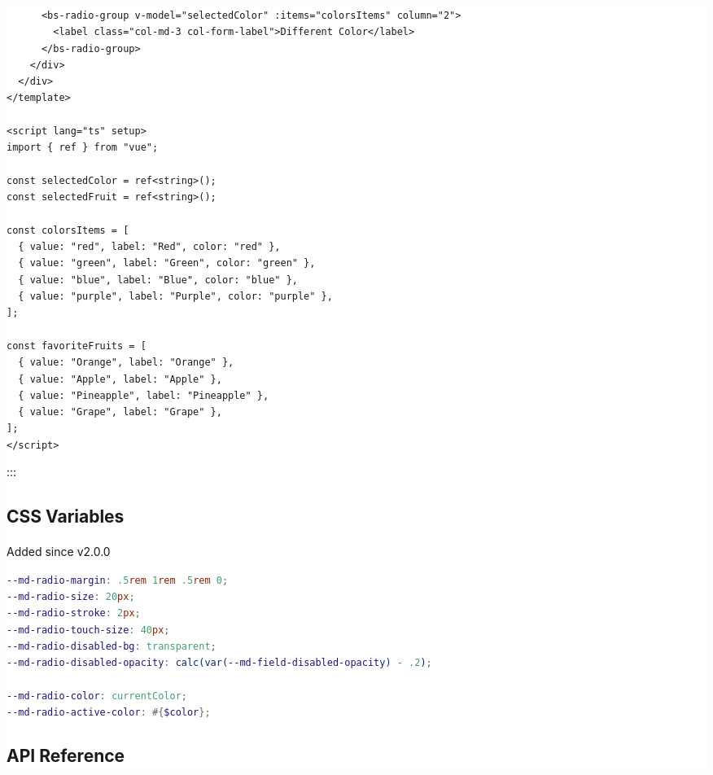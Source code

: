 ```vue
      <bs-radio-group v-model="selectedColor" :items="colorsItems" column="2">
        <label class="col-md-3 col-form-label">Different Color</label>
      </bs-radio-group>
    </div>
  </div>
</template>

<script lang="ts" setup>
import { ref } from "vue";

const selectedColor = ref<string>();
const selectedFruit = ref<string>();

const colorsItems = [
  { value: "red", label: "Red", color: "red" },
  { value: "green", label: "Green", color: "green" },
  { value: "blue", label: "Blue", color: "blue" },
  { value: "purple", label: "Purple", color: "purple" },
];

const favoriteFruits = [
  { value: "Orange", label: "Orange" },
  { value: "Apple", label: "Apple" },
  { value: "Pineapple", label: "Pineapple" },
  { value: "Grape", label: "Grape" },
];
</script>

```
::: 




## CSS Variables

<SmallNote color="teal" class="mt-lg-4">Added since v2.0.0</SmallNote>

```scss
--md-radio-margin: .5rem 1rem .5rem 0;
--md-radio-size: 20px;
--md-radio-stroke: 2px;
--md-radio-touch-size: 40px;
--md-radio-disabled-bg: transparent;
--md-radio-disabled-opacity: calc(var(--md-field-disabled-opacity) - .2);

--md-radio-color: currentColor;
--md-radio-active-color: #{$color};

```

## API Reference
